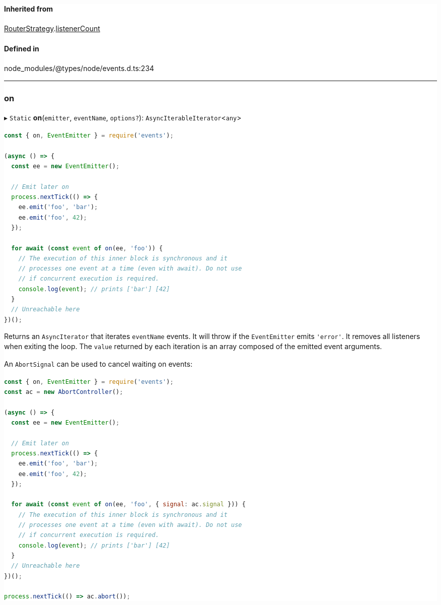 #### Inherited from

[RouterStrategy](RouterStrategy.RouterStrategy-1.md).[listenerCount](RouterStrategy.RouterStrategy-1.md#listenercount)

#### Defined in

node_modules/@types/node/events.d.ts:234

___

### on

▸ `Static` **on**(`emitter`, `eventName`, `options?`): `AsyncIterableIterator`<`any`\>

```js
const { on, EventEmitter } = require('events');

(async () => {
  const ee = new EventEmitter();

  // Emit later on
  process.nextTick(() => {
    ee.emit('foo', 'bar');
    ee.emit('foo', 42);
  });

  for await (const event of on(ee, 'foo')) {
    // The execution of this inner block is synchronous and it
    // processes one event at a time (even with await). Do not use
    // if concurrent execution is required.
    console.log(event); // prints ['bar'] [42]
  }
  // Unreachable here
})();
```

Returns an `AsyncIterator` that iterates `eventName` events. It will throw
if the `EventEmitter` emits `'error'`. It removes all listeners when
exiting the loop. The `value` returned by each iteration is an array
composed of the emitted event arguments.

An `AbortSignal` can be used to cancel waiting on events:

```js
const { on, EventEmitter } = require('events');
const ac = new AbortController();

(async () => {
  const ee = new EventEmitter();

  // Emit later on
  process.nextTick(() => {
    ee.emit('foo', 'bar');
    ee.emit('foo', 42);
  });

  for await (const event of on(ee, 'foo', { signal: ac.signal })) {
    // The execution of this inner block is synchronous and it
    // processes one event at a time (even with await). Do not use
    // if concurrent execution is required.
    console.log(event); // prints ['bar'] [42]
  }
  // Unreachable here
})();

process.nextTick(() => ac.abort());
```